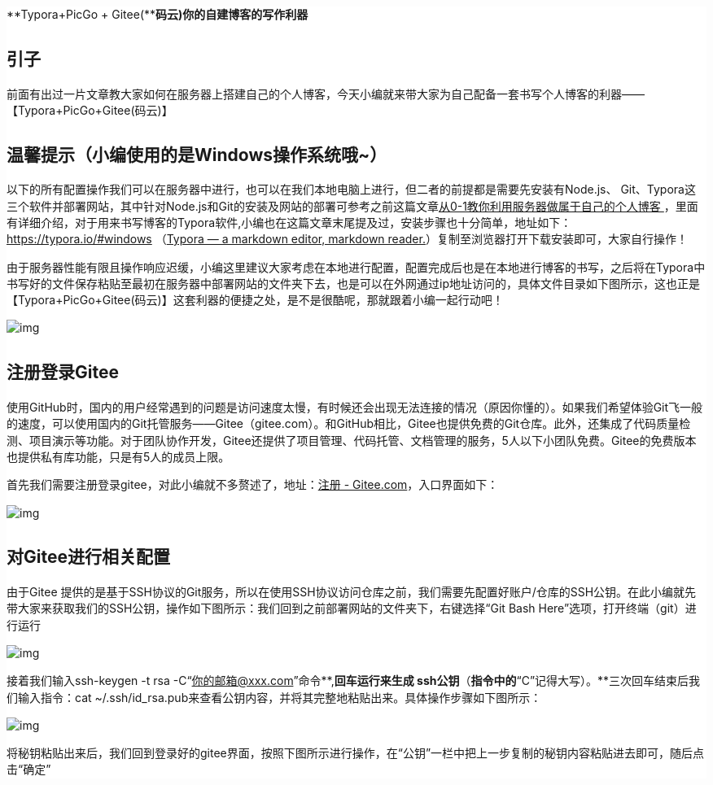  **Typora+PicGo + Gitee(****码云)你的自建博客的写作利器**



 

## **引子**

前面有出过一片文章教大家如何在服务器上搭建自己的个人博客，今天小编就来带大家为自己配备一套书写个人博客的利器——【Typora+PicGo+Gitee(码云)】

## **温馨提示**（小编使用的是Windows操作系统哦~）

以下的所有配置操作我们可以在服务器中进行，也可以在我们本地电脑上进行，但二者的前提都是需要先安装有Node.js、 Git、Typora这三个软件并部署网站，其中针对Node.js和Git的安装及网站的部署可参考之前这篇文章[从0-1教你利用服务器做属于自己的个人博客 ](https://mp.weixin.qq.com/s/F2RUzdykw0-z9N4wpD-dBw)，里面有详细介绍，对于用来书写博客的Typora软件,小编也在这篇文章末尾提及过，安装步骤也十分简单，地址如下：https://typora.io/#windows （[Typora — a markdown editor, markdown reader.](https://typora.io/#windows)）复制至浏览器打开下载安装即可，大家自行操作！

由于服务器性能有限且操作响应迟缓，小编这里建议大家考虑在本地进行配置，配置完成后也是在本地进行博客的书写，之后将在Typora中书写好的文件保存粘贴至最初在服务器中部署网站的文件夹下去，也是可以在外网通过ip地址访问的，具体文件目录如下图所示，这也正是【Typora+PicGo+Gitee(码云)】这套利器的便捷之处，是不是很酷呢，那就跟着小编一起行动吧！

![img](https://luckly007.oss-cn-beijing.aliyuncs.com/image/clip_image002.jpg)

## **注册登录Gitee** 

使用GitHub时，国内的用户经常遇到的问题是访问速度太慢，有时候还会出现无法连接的情况（原因你懂的）。如果我们希望体验Git飞一般的速度，可以使用国内的Git托管服务——Gitee（gitee.com）。和GitHub相比，Gitee也提供免费的Git仓库。此外，还集成了代码质量检测、项目演示等功能。对于团队协作开发，Gitee还提供了项目管理、代码托管、文档管理的服务，5人以下小团队免费。Gitee的免费版本也提供私有库功能，只是有5人的成员上限。

 

首先我们需要注册登录gitee，对此小编就不多赘述了，地址：[注册 - Gitee.com](https://gitee.com/signup)，入口界面如下：

![img](https://luckly007.oss-cn-beijing.aliyuncs.com/image/clip_image004.png)

## **对Gitee进行相关配置**

 

由于Gitee 提供的是基于SSH协议的Git服务，所以在使用SSH协议访问仓库之前，我们需要先配置好账户/仓库的SSH公钥。在此小编就先带大家来获取我们的SSH公钥，操作如下图所示：我们回到之前部署网站的文件夹下，右键选择“Git Bash Here”选项，打开终端（git）进行运行

 

![img](https://luckly007.oss-cn-beijing.aliyuncs.com/image/clip_image006.jpg)

 

接着我们输入ssh-keygen -t rsa -C“你的邮箱@xxx.com”命令**,**回车运行来生成 ssh公钥**（**指令中的**“C”记得大写）。**三次回车结束后我们输入指令：cat ~/.ssh/id_rsa.pub来查看公钥内容，并将其完整地粘贴出来。具体操作步骤如下图所示：

 

![img](https://luckly007.oss-cn-beijing.aliyuncs.com/image/clip_image008.png)

 

将秘钥粘贴出来后，我们回到登录好的gitee界面，按照下图所示进行操作，在“公钥”一栏中把上一步复制的秘钥内容粘贴进去即可，随后点击“确定”

 
